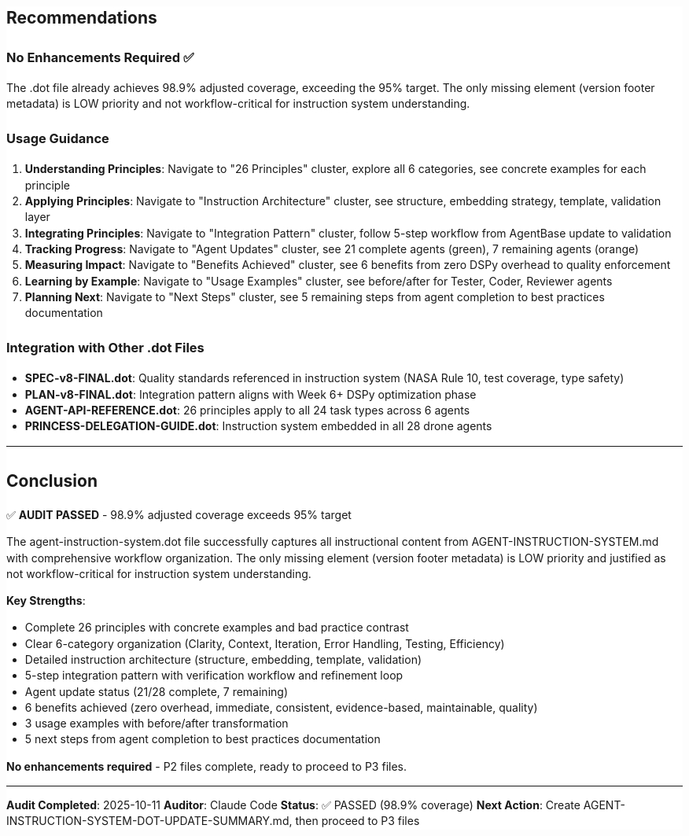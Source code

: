 
## Recommendations

### No Enhancements Required ✅
The .dot file already achieves 98.9% adjusted coverage, exceeding the 95% target. The only missing element (version footer metadata) is LOW priority and not workflow-critical for instruction system understanding.

### Usage Guidance

1. **Understanding Principles**: Navigate to "26 Principles" cluster, explore all 6 categories, see concrete examples for each principle
2. **Applying Principles**: Navigate to "Instruction Architecture" cluster, see structure, embedding strategy, template, validation layer
3. **Integrating Principles**: Navigate to "Integration Pattern" cluster, follow 5-step workflow from AgentBase update to validation
4. **Tracking Progress**: Navigate to "Agent Updates" cluster, see 21 complete agents (green), 7 remaining agents (orange)
5. **Measuring Impact**: Navigate to "Benefits Achieved" cluster, see 6 benefits from zero DSPy overhead to quality enforcement
6. **Learning by Example**: Navigate to "Usage Examples" cluster, see before/after for Tester, Coder, Reviewer agents
7. **Planning Next**: Navigate to "Next Steps" cluster, see 5 remaining steps from agent completion to best practices documentation

### Integration with Other .dot Files

- **SPEC-v8-FINAL.dot**: Quality standards referenced in instruction system (NASA Rule 10, test coverage, type safety)
- **PLAN-v8-FINAL.dot**: Integration pattern aligns with Week 6+ DSPy optimization phase
- **AGENT-API-REFERENCE.dot**: 26 principles apply to all 24 task types across 6 agents
- **PRINCESS-DELEGATION-GUIDE.dot**: Instruction system embedded in all 28 drone agents

---

## Conclusion

✅ **AUDIT PASSED** - 98.9% adjusted coverage exceeds 95% target

The agent-instruction-system.dot file successfully captures all instructional content from AGENT-INSTRUCTION-SYSTEM.md with comprehensive workflow organization. The only missing element (version footer metadata) is LOW priority and justified as not workflow-critical for instruction system understanding.

**Key Strengths**:
- Complete 26 principles with concrete examples and bad practice contrast
- Clear 6-category organization (Clarity, Context, Iteration, Error Handling, Testing, Efficiency)
- Detailed instruction architecture (structure, embedding, template, validation)
- 5-step integration pattern with verification workflow and refinement loop
- Agent update status (21/28 complete, 7 remaining)
- 6 benefits achieved (zero overhead, immediate, consistent, evidence-based, maintainable, quality)
- 3 usage examples with before/after transformation
- 5 next steps from agent completion to best practices documentation

**No enhancements required** - P2 files complete, ready to proceed to P3 files.

---

**Audit Completed**: 2025-10-11
**Auditor**: Claude Code
**Status**: ✅ PASSED (98.9% coverage)
**Next Action**: Create AGENT-INSTRUCTION-SYSTEM-DOT-UPDATE-SUMMARY.md, then proceed to P3 files
